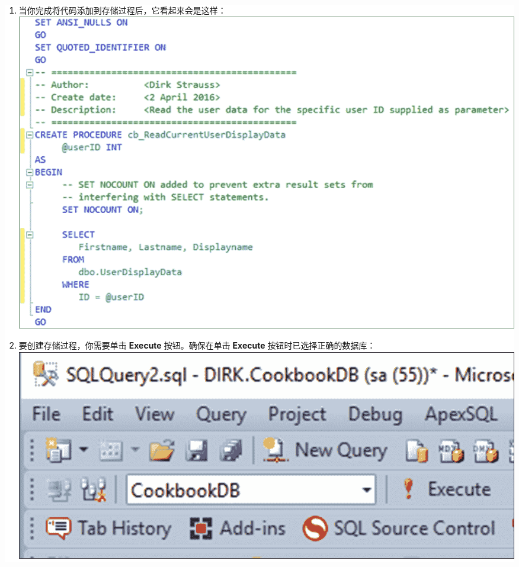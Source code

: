 1.  当你完成将代码添加到存储过程后，它看起来会是这样：![如何操作…](img/B05391_12_25.jpg)

1.  要创建存储过程，你需要单击 **Execute** 按钮。确保在单击 **Execute** 按钮时已选择正确的数据库：![如何操作…](img/B05391_12_26.jpg)
